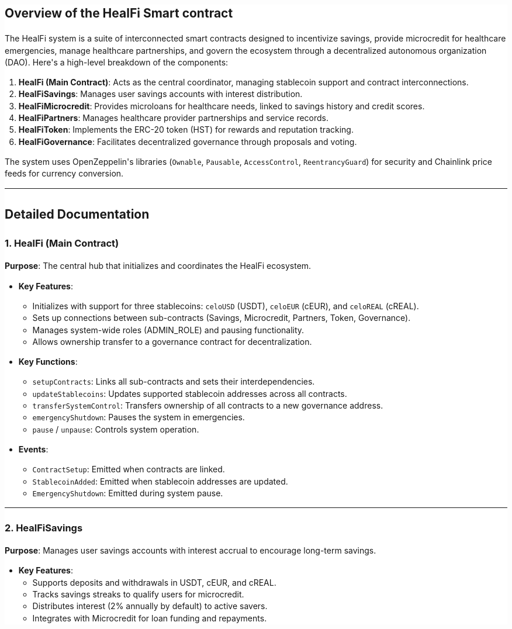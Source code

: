 
## Overview of the HealFi Smart contract

The HealFi system is a suite of interconnected smart contracts designed to incentivize savings, provide microcredit for healthcare emergencies, manage healthcare partnerships, and govern the ecosystem through a decentralized autonomous organization (DAO). Here's a high-level breakdown of the components:

1. **HealFi (Main Contract)**: Acts as the central coordinator, managing stablecoin support and contract interconnections.
2. **HealFiSavings**: Manages user savings accounts with interest distribution.
3. **HealFiMicrocredit**: Provides microloans for healthcare needs, linked to savings history and credit scores.
4. **HealFiPartners**: Manages healthcare provider partnerships and service records.
5. **HealFiToken**: Implements the ERC-20 token (HST) for rewards and reputation tracking.
6. **HealFiGovernance**: Facilitates decentralized governance through proposals and voting.

The system uses OpenZeppelin's libraries (`Ownable`, `Pausable`, `AccessControl`, `ReentrancyGuard`) for security and Chainlink price feeds for currency conversion.

---

## Detailed Documentation

### 1. HealFi (Main Contract)
**Purpose**: The central hub that initializes and coordinates the HealFi ecosystem.

- **Key Features**:
  - Initializes with support for three stablecoins: `celoUSD` (USDT), `celoEUR` (cEUR), and `celoREAL` (cREAL).
  - Sets up connections between sub-contracts (Savings, Microcredit, Partners, Token, Governance).
  - Manages system-wide roles (ADMIN_ROLE) and pausing functionality.
  - Allows ownership transfer to a governance contract for decentralization.

- **Key Functions**:
  - `setupContracts`: Links all sub-contracts and sets their interdependencies.
  - `updateStablecoins`: Updates supported stablecoin addresses across all contracts.
  - `transferSystemControl`: Transfers ownership of all contracts to a new governance address.
  - `emergencyShutdown`: Pauses the system in emergencies.
  - `pause` / `unpause`: Controls system operation.

- **Events**:
  - `ContractSetup`: Emitted when contracts are linked.
  - `StablecoinAdded`: Emitted when stablecoin addresses are updated.
  - `EmergencyShutdown`: Emitted during system pause.

---

### 2. HealFiSavings
**Purpose**: Manages user savings accounts with interest accrual to encourage long-term savings.

- **Key Features**:
  - Supports deposits and withdrawals in USDT, cEUR, and cREAL.
  - Tracks savings streaks to qualify users for microcredit.
  - Distributes interest (2% annually by default) to active savers.
  - Integrates with Microcredit for loan funding and repayments.
